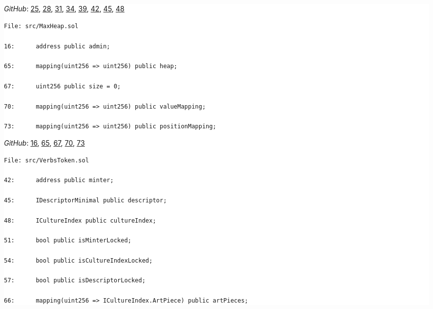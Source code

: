 *GitHub*: [25](https://github.com/code-423n4/2023-12-revolutionprotocol/blob/70ee1972ea6d047ef079fcd4b1e8700a89118405/packages/revolution/src/ERC20TokenEmitter.sol#L25-L25), [28](https://github.com/code-423n4/2023-12-revolutionprotocol/blob/70ee1972ea6d047ef079fcd4b1e8700a89118405/packages/revolution/src/ERC20TokenEmitter.sol#L28-L28), [31](https://github.com/code-423n4/2023-12-revolutionprotocol/blob/70ee1972ea6d047ef079fcd4b1e8700a89118405/packages/revolution/src/ERC20TokenEmitter.sol#L31-L31), [34](https://github.com/code-423n4/2023-12-revolutionprotocol/blob/70ee1972ea6d047ef079fcd4b1e8700a89118405/packages/revolution/src/ERC20TokenEmitter.sol#L34-L34), [39](https://github.com/code-423n4/2023-12-revolutionprotocol/blob/70ee1972ea6d047ef079fcd4b1e8700a89118405/packages/revolution/src/ERC20TokenEmitter.sol#L39-L39), [42](https://github.com/code-423n4/2023-12-revolutionprotocol/blob/70ee1972ea6d047ef079fcd4b1e8700a89118405/packages/revolution/src/ERC20TokenEmitter.sol#L42-L42), [45](https://github.com/code-423n4/2023-12-revolutionprotocol/blob/70ee1972ea6d047ef079fcd4b1e8700a89118405/packages/revolution/src/ERC20TokenEmitter.sol#L45-L45), [48](https://github.com/code-423n4/2023-12-revolutionprotocol/blob/70ee1972ea6d047ef079fcd4b1e8700a89118405/packages/revolution/src/ERC20TokenEmitter.sol#L48-L48)

```solidity
File: src/MaxHeap.sol

16:      address public admin;

65:      mapping(uint256 => uint256) public heap;

67:      uint256 public size = 0;

70:      mapping(uint256 => uint256) public valueMapping;

73:      mapping(uint256 => uint256) public positionMapping;

```
*GitHub*: [16](https://github.com/code-423n4/2023-12-revolutionprotocol/blob/70ee1972ea6d047ef079fcd4b1e8700a89118405/packages/revolution/src/MaxHeap.sol#L16-L16), [65](https://github.com/code-423n4/2023-12-revolutionprotocol/blob/70ee1972ea6d047ef079fcd4b1e8700a89118405/packages/revolution/src/MaxHeap.sol#L65-L65), [67](https://github.com/code-423n4/2023-12-revolutionprotocol/blob/70ee1972ea6d047ef079fcd4b1e8700a89118405/packages/revolution/src/MaxHeap.sol#L67-L67), [70](https://github.com/code-423n4/2023-12-revolutionprotocol/blob/70ee1972ea6d047ef079fcd4b1e8700a89118405/packages/revolution/src/MaxHeap.sol#L70-L70), [73](https://github.com/code-423n4/2023-12-revolutionprotocol/blob/70ee1972ea6d047ef079fcd4b1e8700a89118405/packages/revolution/src/MaxHeap.sol#L73-L73)

```solidity
File: src/VerbsToken.sol

42:      address public minter;

45:      IDescriptorMinimal public descriptor;

48:      ICultureIndex public cultureIndex;

51:      bool public isMinterLocked;

54:      bool public isCultureIndexLocked;

57:      bool public isDescriptorLocked;

66:      mapping(uint256 => ICultureIndex.ArtPiece) public artPieces;

```
